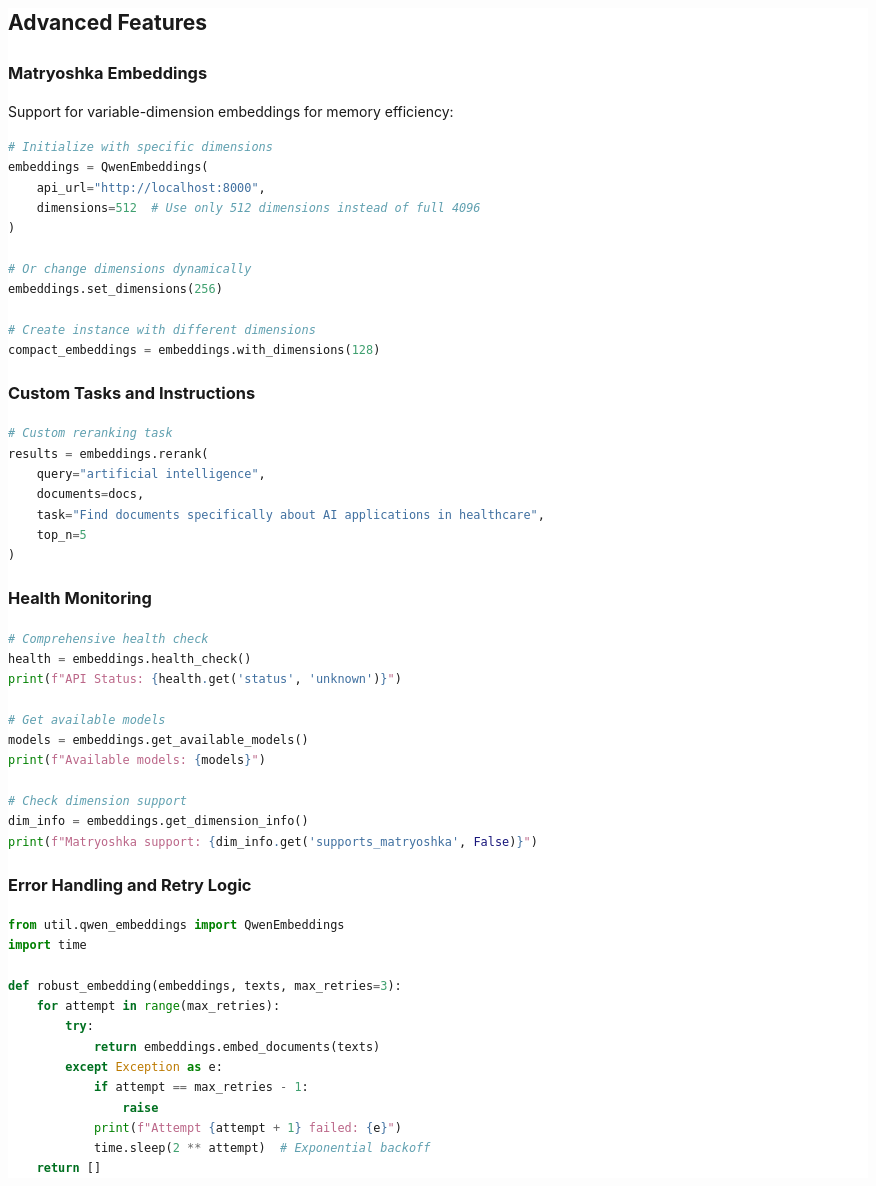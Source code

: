 ## Advanced Features

### Matryoshka Embeddings

Support for variable-dimension embeddings for memory efficiency:

```python
# Initialize with specific dimensions
embeddings = QwenEmbeddings(
    api_url="http://localhost:8000",
    dimensions=512  # Use only 512 dimensions instead of full 4096
)

# Or change dimensions dynamically
embeddings.set_dimensions(256)

# Create instance with different dimensions
compact_embeddings = embeddings.with_dimensions(128)
```

### Custom Tasks and Instructions

```python
# Custom reranking task
results = embeddings.rerank(
    query="artificial intelligence",
    documents=docs,
    task="Find documents specifically about AI applications in healthcare",
    top_n=5
)
```

### Health Monitoring

```python
# Comprehensive health check
health = embeddings.health_check()
print(f"API Status: {health.get('status', 'unknown')}")

# Get available models
models = embeddings.get_available_models()
print(f"Available models: {models}")

# Check dimension support
dim_info = embeddings.get_dimension_info()
print(f"Matryoshka support: {dim_info.get('supports_matryoshka', False)}")
```

### Error Handling and Retry Logic

```python
from util.qwen_embeddings import QwenEmbeddings
import time

def robust_embedding(embeddings, texts, max_retries=3):
    for attempt in range(max_retries):
        try:
            return embeddings.embed_documents(texts)
        except Exception as e:
            if attempt == max_retries - 1:
                raise
            print(f"Attempt {attempt + 1} failed: {e}")
            time.sleep(2 ** attempt)  # Exponential backoff
    return []

```